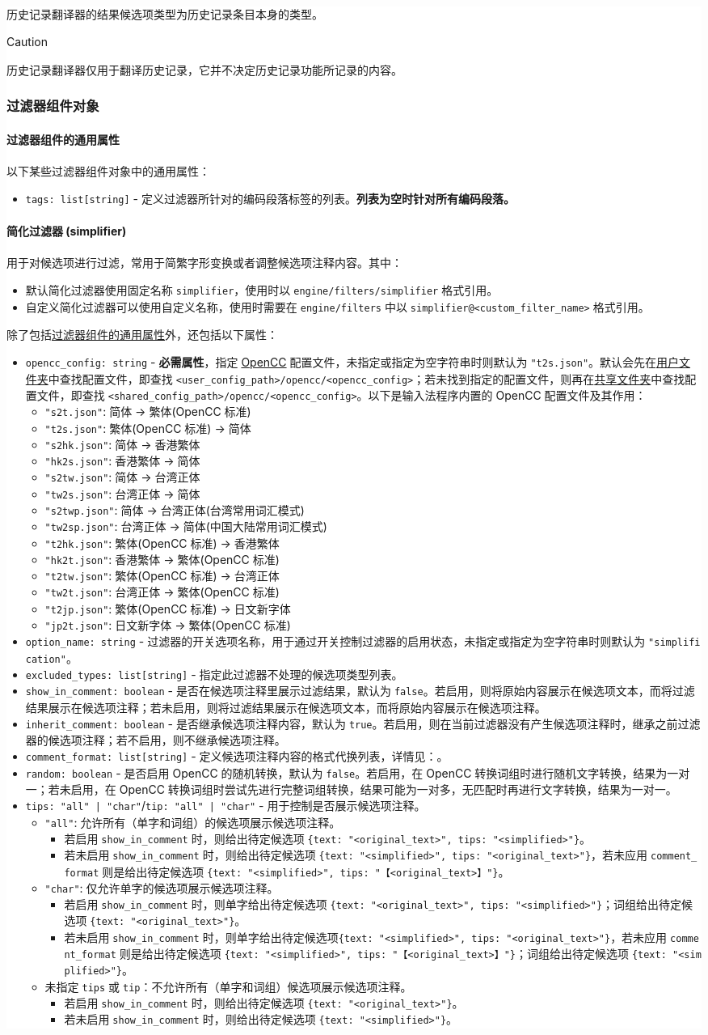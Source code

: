 历史记录翻译器的结果候选项类型为历史记录条目本身的类型。

> [!CAUTION]
> 历史记录翻译器仅用于翻译历史记录，它并不决定历史记录功能所记录的内容。

### 过滤器组件对象

#### 过滤器组件的通用属性

以下某些过滤器组件对象中的通用属性：

- `tags: list[string]` - 定义过滤器所针对的编码段落标签的列表。**列表为空时针对所有编码段落。**

#### 简化过滤器 (simplifier)

用于对候选项进行过滤，常用于简繁字形变换或者调整候选项注释内容。其中：

- 默认简化过滤器使用固定名称 `simplifier`，使用时以 `engine/filters/simplifier` 格式引用。
- 自定义简化过滤器可以使用自定义名称，使用时需要在 `engine/filters` 中以 `simplifier@<custom_filter_name>` 格式引用。

除了包括[过滤器组件的通用属性](#过滤器组件的通用属性)外，还包括以下属性：

- `opencc_config: string` - **必需属性**，指定 [OpenCC](https://github.com/BYVoid/OpenCC) 配置文件，未指定或指定为空字符串时则默认为 `"t2s.json"`。默认会先在[用户文件夹](./基础概念.md#用户文件夹)中查找配置文件，即查找 `<user_config_path>/opencc/<opencc_config>`；若未找到指定的配置文件，则再在[共享文件夹](./基础概念.md#共享文件夹)中查找配置文件，即查找 `<shared_config_path>/opencc/<opencc_config>`。以下是输入法程序内置的 OpenCC 配置文件及其作用：
  - `"s2t.json"`: 简体 → 繁体(OpenCC 标准)
  - `"t2s.json"`: 繁体(OpenCC 标准) → 简体
  - `"s2hk.json"`: 简体 → 香港繁体
  - `"hk2s.json"`: 香港繁体 → 简体
  - `"s2tw.json"`: 简体 → 台湾正体
  - `"tw2s.json"`: 台湾正体 → 简体
  - `"s2twp.json"`: 简体 → 台湾正体(台湾常用词汇模式)
  - `"tw2sp.json"`: 台湾正体 → 简体(中国大陆常用词汇模式)
  - `"t2hk.json"`: 繁体(OpenCC 标准) → 香港繁体
  - `"hk2t.json"`: 香港繁体 → 繁体(OpenCC 标准)
  - `"t2tw.json"`: 繁体(OpenCC 标准) → 台湾正体
  - `"tw2t.json"`: 台湾正体 → 繁体(OpenCC 标准)
  - `"t2jp.json"`: 繁体(OpenCC 标准) → 日文新字体
  - `"jp2t.json"`: 日文新字体 → 繁体(OpenCC 标准)
- `option_name: string` - 过滤器的开关选项名称，用于通过开关控制过滤器的启用状态，未指定或指定为空字符串时则默认为 `"simplification"`。
- `excluded_types: list[string]` - 指定此过滤器不处理的候选项类型列表。
- `show_in_comment: boolean` - 是否在候选项注释里展示过滤结果，默认为 `false`。若启用，则将原始内容展示在候选项文本，而将过滤结果展示在候选项注释；若未启用，则将过滤结果展示在候选项文本，而将原始内容展示在候选项注释。
- `inherit_comment: boolean` - 是否继承候选项注释内容，默认为 `true`。若启用，则在当前过滤器没有产生候选项注释时，继承之前过滤器的候选项注释；若不启用，则不继承候选项注释。
- `comment_format: list[string]` - 定义候选项注释内容的格式代换列表，详情见：[](#变换计算)。
- `random: boolean` - 是否启用 OpenCC 的随机转换，默认为 `false`。若启用，在 OpenCC 转换词组时进行随机文字转换，结果为一对一；若未启用，在 OpenCC 转换词组时尝试先进行完整词组转换，结果可能为一对多，无匹配时再进行文字转换，结果为一对一。
- `tips: "all" | "char"`/`tip: "all" | "char"` - 用于控制是否展示候选项注释。
  - `"all"`: 允许所有（单字和词组）的候选项展示候选项注释。
    - 若启用 `show_in_comment` 时，则给出待定候选项 `{text: "<original_text>", tips: "<simplified>"}`。
    - 若未启用 `show_in_comment` 时，则给出待定候选项 `{text: "<simplified>", tips: "<original_text>"}`，若未应用 `comment_format` 则是给出待定候选项 `{text: "<simplified>", tips: "【<original_text>】"}`。
  - `"char"`: 仅允许单字的候选项展示候选项注释。
    - 若启用 `show_in_comment` 时，则单字给出待定候选项 `{text: "<original_text>", tips: "<simplified>"}`；词组给出待定候选项 `{text: "<original_text>"}`。
    - 若未启用 `show_in_comment` 时，则单字给出待定候选项`{text: "<simplified>", tips: "<original_text>"}`，若未应用 `comment_format` 则是给出待定候选项 `{text: "<simplified>", tips: "【<original_text>】"}`；词组给出待定候选项 `{text: "<simplified>"}`。
  - 未指定 `tips` 或 `tip`：不允许所有（单字和词组）候选项展示候选项注释。
    - 若启用 `show_in_comment` 时，则给出待定候选项 `{text: "<original_text>"}`。
    - 若未启用 `show_in_comment` 时，则给出待定候选项 `{text: "<simplified>"}`。
